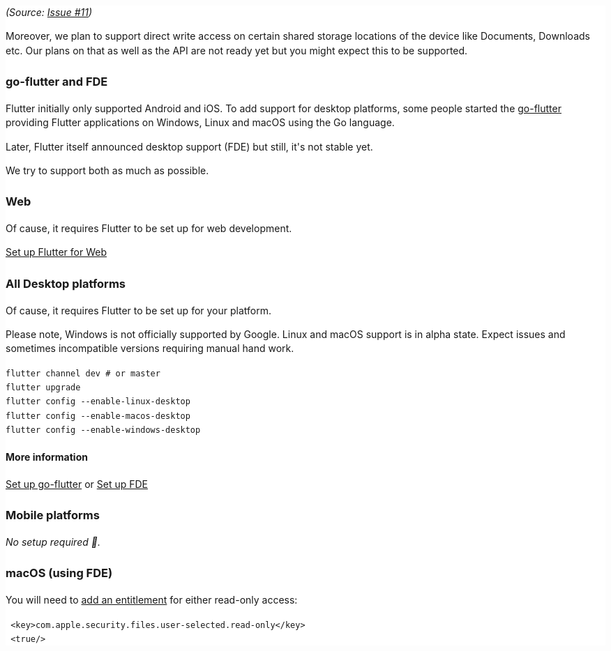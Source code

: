 *(Source: [Issue #11](https://gitlab.com/testapp-system/file_picker_cross_temp_fix/-/issues/11#note_406443054))*

Moreover, we plan to support direct write access on certain shared storage locations of the device like Documents, Downloads etc. Our plans on that as well as the API are not ready yet but you might expect this to be supported.

### go-flutter and FDE

Flutter initially only supported Android and iOS. To add support for desktop platforms, some people started the [go-flutter](https://github.com/go-flutter-desktop/go-flutter) providing Flutter applications on Windows, Linux and macOS using the Go language.

Later, Flutter itself announced desktop support (FDE) but still, it's not stable yet.

We try to support both as much as possible.

### Web

Of cause, it requires Flutter to be set up for web development.

[Set up Flutter for Web](https://flutter.dev/web)

### All Desktop platforms

Of cause, it requires Flutter to be set up for your platform.

Please note, Windows is not officially supported by Google. Linux and macOS support is in alpha state. Expect issues and sometimes incompatible versions requiring manual hand work.

```shell
flutter channel dev # or master
flutter upgrade
flutter config --enable-linux-desktop
flutter config --enable-macos-desktop
flutter config --enable-windows-desktop
```

#### More information

[Set up go-flutter](https://hover.build/) or [Set up FDE](https://flutter.dev/desktop)

### Mobile platforms

*No setup required :tada:.*

### macOS (using FDE)

You will need to [add an
entitlement](https://github.com/google/flutter-desktop-embedding/blob/master/macOS-Security.md)
for either read-only access:

```plist
 <key>com.apple.security.files.user-selected.read-only</key>
 <true/>
```
